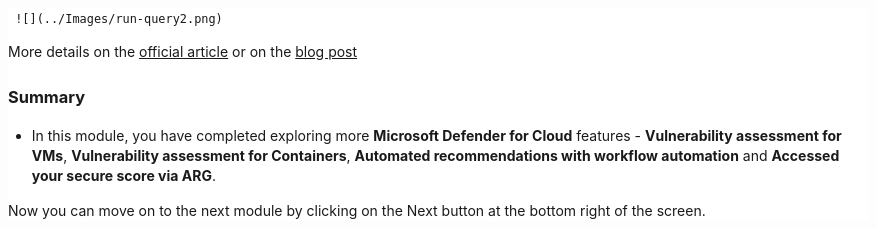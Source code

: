      ![](../Images/run-query2.png)

More details on the [official article](https://docs.microsoft.com/en-us/azure/security-center/secure-score-security-controls) or on the [blog post](https://techcommunity.microsoft.com/t5/azure-security-center/querying-your-secure-score-across-multiple-subscriptions-in/ba-p/1749193)


### Summary

  * In this module, you have completed exploring more **Microsoft Defender for Cloud** features - **Vulnerability assessment for VMs**, **Vulnerability assessment for Containers**, **Automated recommendations with workflow automation** and **Accessed your secure score via ARG**.

Now you can move on to the next module by clicking on the Next button at the bottom right of the screen.

